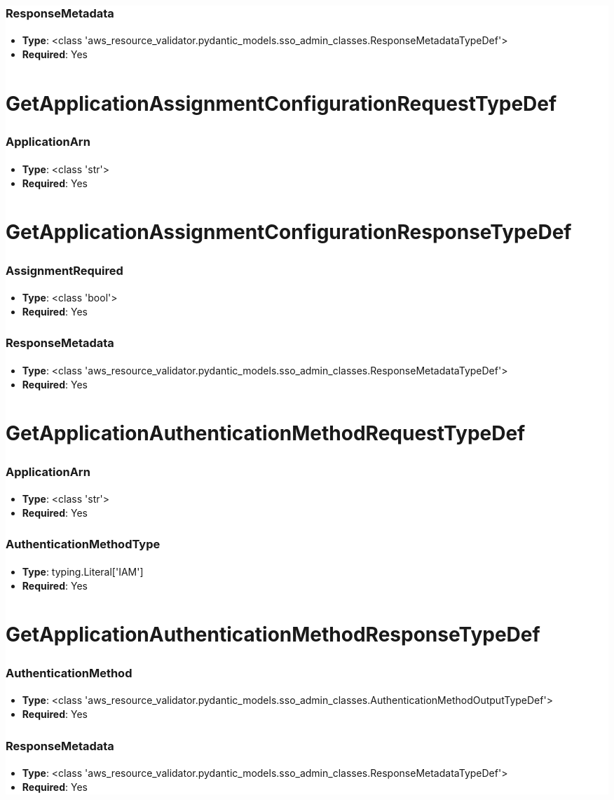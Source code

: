 ### ResponseMetadata
- **Type**: <class 'aws_resource_validator.pydantic_models.sso_admin_classes.ResponseMetadataTypeDef'>
- **Required**: Yes


# GetApplicationAssignmentConfigurationRequestTypeDef

### ApplicationArn
- **Type**: <class 'str'>
- **Required**: Yes


# GetApplicationAssignmentConfigurationResponseTypeDef

### AssignmentRequired
- **Type**: <class 'bool'>
- **Required**: Yes

### ResponseMetadata
- **Type**: <class 'aws_resource_validator.pydantic_models.sso_admin_classes.ResponseMetadataTypeDef'>
- **Required**: Yes


# GetApplicationAuthenticationMethodRequestTypeDef

### ApplicationArn
- **Type**: <class 'str'>
- **Required**: Yes

### AuthenticationMethodType
- **Type**: typing.Literal['IAM']
- **Required**: Yes


# GetApplicationAuthenticationMethodResponseTypeDef

### AuthenticationMethod
- **Type**: <class 'aws_resource_validator.pydantic_models.sso_admin_classes.AuthenticationMethodOutputTypeDef'>
- **Required**: Yes

### ResponseMetadata
- **Type**: <class 'aws_resource_validator.pydantic_models.sso_admin_classes.ResponseMetadataTypeDef'>
- **Required**: Yes
